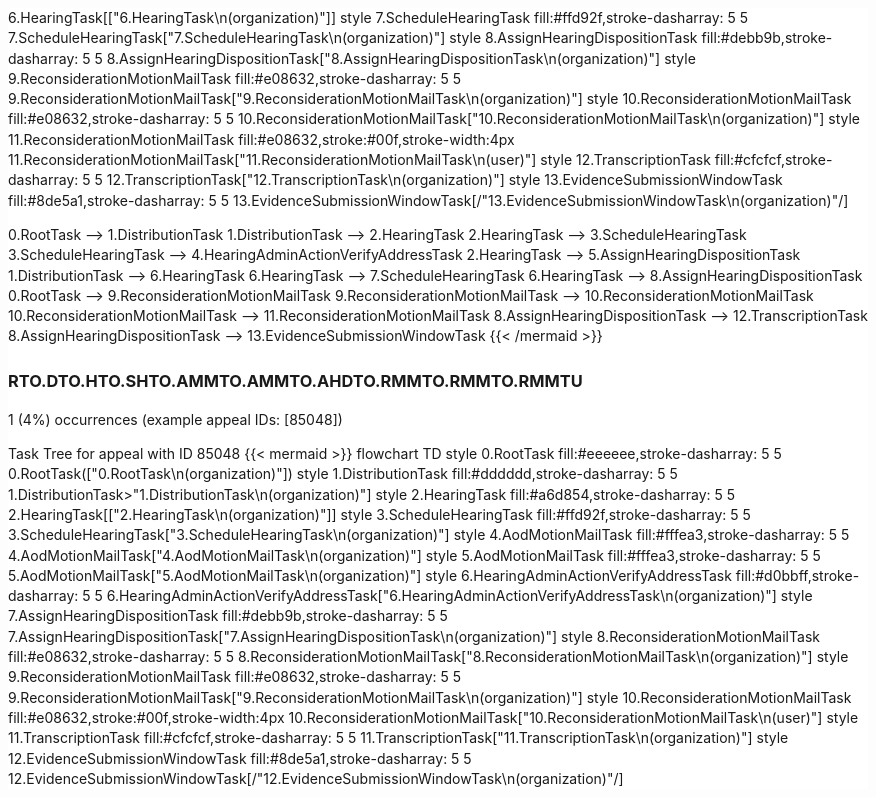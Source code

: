   6.HearingTask[["6.HearingTask\n(organization)"]]
style 7.ScheduleHearingTask fill:#ffd92f,stroke-dasharray: 5 5
  7.ScheduleHearingTask["7.ScheduleHearingTask\n(organization)"]
style 8.AssignHearingDispositionTask fill:#debb9b,stroke-dasharray: 5 5
  8.AssignHearingDispositionTask["8.AssignHearingDispositionTask\n(organization)"]
style 9.ReconsiderationMotionMailTask fill:#e08632,stroke-dasharray: 5 5
  9.ReconsiderationMotionMailTask["9.ReconsiderationMotionMailTask\n(organization)"]
style 10.ReconsiderationMotionMailTask fill:#e08632,stroke-dasharray: 5 5
  10.ReconsiderationMotionMailTask["10.ReconsiderationMotionMailTask\n(organization)"]
style 11.ReconsiderationMotionMailTask fill:#e08632,stroke:#00f,stroke-width:4px
  11.ReconsiderationMotionMailTask["11.ReconsiderationMotionMailTask\n(user)"]
style 12.TranscriptionTask fill:#cfcfcf,stroke-dasharray: 5 5
  12.TranscriptionTask["12.TranscriptionTask\n(organization)"]
style 13.EvidenceSubmissionWindowTask fill:#8de5a1,stroke-dasharray: 5 5
  13.EvidenceSubmissionWindowTask[/"13.EvidenceSubmissionWindowTask\n(organization)"/]

0.RootTask --> 1.DistributionTask
1.DistributionTask --> 2.HearingTask
2.HearingTask --> 3.ScheduleHearingTask
3.ScheduleHearingTask --> 4.HearingAdminActionVerifyAddressTask
2.HearingTask --> 5.AssignHearingDispositionTask
1.DistributionTask --> 6.HearingTask
6.HearingTask --> 7.ScheduleHearingTask
6.HearingTask --> 8.AssignHearingDispositionTask
0.RootTask --> 9.ReconsiderationMotionMailTask
9.ReconsiderationMotionMailTask --> 10.ReconsiderationMotionMailTask
10.ReconsiderationMotionMailTask --> 11.ReconsiderationMotionMailTask
8.AssignHearingDispositionTask --> 12.TranscriptionTask
8.AssignHearingDispositionTask --> 13.EvidenceSubmissionWindowTask
{{< /mermaid >}}


### RTO.DTO.HTO.SHTO.AMMTO.AMMTO.AHDTO.RMMTO.RMMTO.RMMTU

1 (4%) occurrences (example appeal IDs: [85048])

Task Tree for appeal with ID 85048
{{< mermaid >}}
flowchart TD
style 0.RootTask fill:#eeeeee,stroke-dasharray: 5 5
  0.RootTask(["0.RootTask\n(organization)"])
style 1.DistributionTask fill:#dddddd,stroke-dasharray: 5 5
  1.DistributionTask>"1.DistributionTask\n(organization)"]
style 2.HearingTask fill:#a6d854,stroke-dasharray: 5 5
  2.HearingTask[["2.HearingTask\n(organization)"]]
style 3.ScheduleHearingTask fill:#ffd92f,stroke-dasharray: 5 5
  3.ScheduleHearingTask["3.ScheduleHearingTask\n(organization)"]
style 4.AodMotionMailTask fill:#fffea3,stroke-dasharray: 5 5
  4.AodMotionMailTask["4.AodMotionMailTask\n(organization)"]
style 5.AodMotionMailTask fill:#fffea3,stroke-dasharray: 5 5
  5.AodMotionMailTask["5.AodMotionMailTask\n(organization)"]
style 6.HearingAdminActionVerifyAddressTask fill:#d0bbff,stroke-dasharray: 5 5
  6.HearingAdminActionVerifyAddressTask["6.HearingAdminActionVerifyAddressTask\n(organization)"]
style 7.AssignHearingDispositionTask fill:#debb9b,stroke-dasharray: 5 5
  7.AssignHearingDispositionTask["7.AssignHearingDispositionTask\n(organization)"]
style 8.ReconsiderationMotionMailTask fill:#e08632,stroke-dasharray: 5 5
  8.ReconsiderationMotionMailTask["8.ReconsiderationMotionMailTask\n(organization)"]
style 9.ReconsiderationMotionMailTask fill:#e08632,stroke-dasharray: 5 5
  9.ReconsiderationMotionMailTask["9.ReconsiderationMotionMailTask\n(organization)"]
style 10.ReconsiderationMotionMailTask fill:#e08632,stroke:#00f,stroke-width:4px
  10.ReconsiderationMotionMailTask["10.ReconsiderationMotionMailTask\n(user)"]
style 11.TranscriptionTask fill:#cfcfcf,stroke-dasharray: 5 5
  11.TranscriptionTask["11.TranscriptionTask\n(organization)"]
style 12.EvidenceSubmissionWindowTask fill:#8de5a1,stroke-dasharray: 5 5
  12.EvidenceSubmissionWindowTask[/"12.EvidenceSubmissionWindowTask\n(organization)"/]
